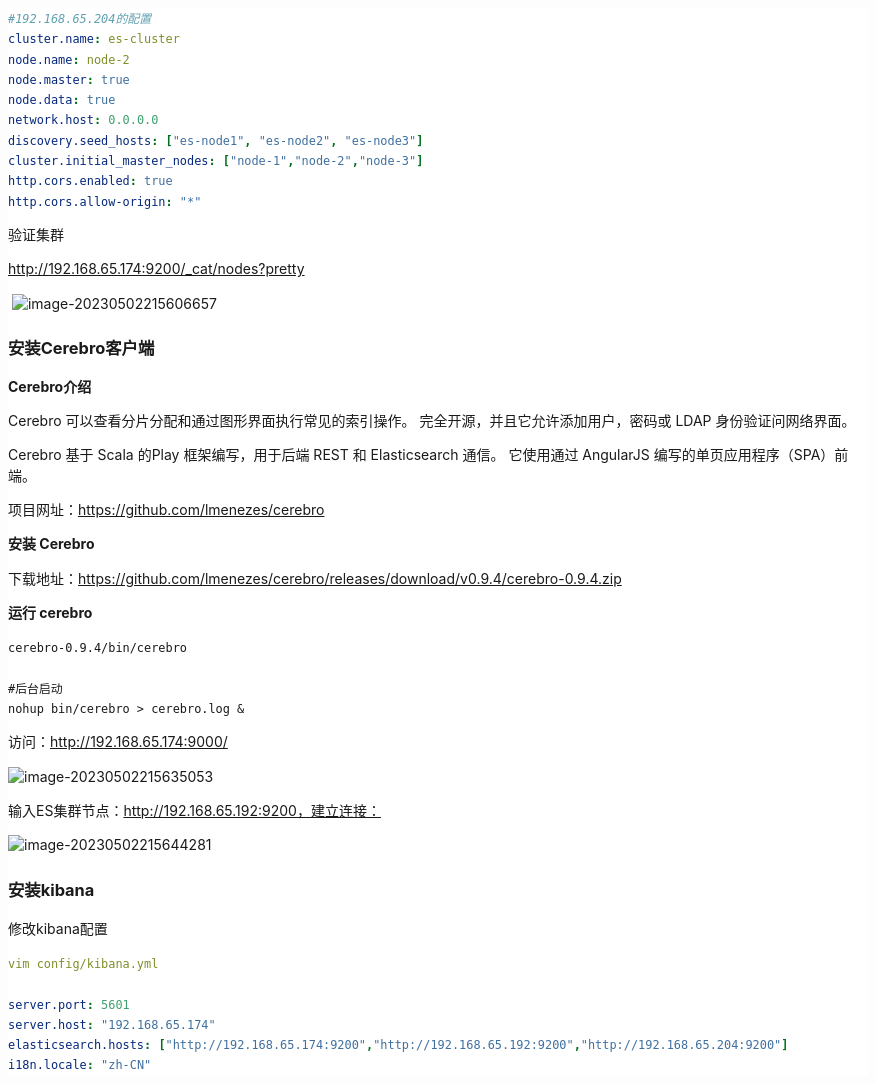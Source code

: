 ```yaml
#192.168.65.204的配置
cluster.name: es-cluster
node.name: node-2
node.master: true
node.data: true
network.host: 0.0.0.0
discovery.seed_hosts: ["es-node1", "es-node2", "es-node3"]
cluster.initial_master_nodes: ["node-1","node-2","node-3"]
http.cors.enabled: true
http.cors.allow-origin: "*"
```

验证集群

http://192.168.65.174:9200/_cat/nodes?pretty

​    ![image-20230502215606657](https://img.jssjqd.cn//202305022156424.png)

### 安装Cerebro客户端

**Cerebro介绍**

Cerebro 可以查看分片分配和通过图形界面执行常见的索引操作。 完全开源，并且它允许添加用户，密码或 LDAP 身份验证问网络界面。

Cerebro 基于 Scala 的Play 框架编写，用于后端 REST 和 Elasticsearch 通信。 它使用通过 AngularJS 编写的单页应用程序（SPA）前端。

项目网址：https://github.com/lmenezes/cerebro

**安装 Cerebro**

下载地址：https://github.com/lmenezes/cerebro/releases/download/v0.9.4/cerebro-0.9.4.zip

**运行 cerebro**

```shell
cerebro-0.9.4/bin/cerebro

#后台启动
nohup bin/cerebro > cerebro.log &
```

访问：http://192.168.65.174:9000/

![image-20230502215635053](https://img.jssjqd.cn//202305022156129.png)

输入ES集群节点：http://192.168.65.192:9200，建立连接：

![image-20230502215644281](https://img.jssjqd.cn//202305022156090.png)

### 安装kibana

修改kibana配置

```yaml
vim config/kibana.yml

server.port: 5601
server.host: "192.168.65.174" 
elasticsearch.hosts: ["http://192.168.65.174:9200","http://192.168.65.192:9200","http://192.168.65.204:9200"]  
i18n.locale: "zh-CN" 
```
